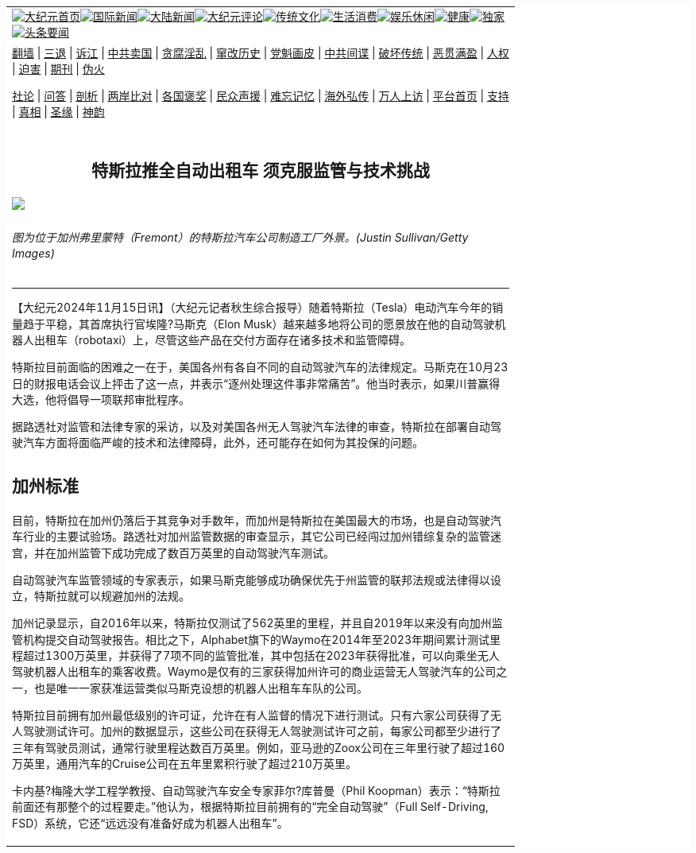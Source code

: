 <a name="1" id="1" target="_blank"></a><span id="1"></span>
<table align=center border="0"><tr><td colspan="2" VALIGN=TOP><a href="https://github.com/1992513/djy/blob/master/gb/nf1351518.md#1"><img src="https://raw.githubusercontent.com/1992513/www/master/t/djy/1.jpg" title="大纪元首页" alt="大纪元首页"></a><a href="https://github.com/1992513/djy/blob/master/gb/n24hr.md#1"><img src="https://raw.githubusercontent.com/1992513/www/master/t/djy/3.jpg" title="国际新闻" alt="国际新闻"></a><a href="https://github.com/1992513/djy/blob/master/gb/nsc413.md#1"><img src="https://raw.githubusercontent.com/1992513/www/master/t/djy/4.jpg" title="大陆新闻" alt="大陆新闻"></a><a href="https://github.com/1992513/djy/blob/master/gb/news392.md#1"><img src="https://raw.githubusercontent.com/1992513/www/master/t/djy/5.jpg" title="大纪元评论" alt="大纪元评论"></a><a href="https://github.com/1992513/djy/blob/master/gb/news2007.md#1"><img src="https://raw.githubusercontent.com/1992513/www/master/t/djy/6.jpg" title="传统文化" alt="传统文化"></a><a href="https://github.com/1992513/djy/blob/master/gb/news2008.md#1"><img src="https://raw.githubusercontent.com/1992513/www/master/t/djy/7.jpg" title="生活消费" alt="生活消费"></a><a href="https://github.com/1992513/djy/blob/master/gb/ncyule.md#1"><img src="https://raw.githubusercontent.com/1992513/www/master/t/djy/8.jpg" title="娱乐休闲" alt="娱乐休闲"></a><a href="https://github.com/1992513/djy/blob/master/gb/nsc1002.md#1"><img src="https://raw.githubusercontent.com/1992513/www/master/t/djy/9.jpg" title="健康" alt="健康"></a><a href="https://github.com/1992513/djy/blob/master/gb/nf6092.md#1"><img src="https://raw.githubusercontent.com/1992513/www/master/t/djy/10a.jpg" title="独家" alt="独家"></a><a href="https://github.com/1992513/djy/blob/master/gb/nf4514.md#1"><img src="https://raw.githubusercontent.com/1992513/www/master/t/djy/12a.jpg" title="头条要闻" alt="头条要闻"></a></td></tr>
<tr><td colspan="2" VALIGN=TOP><a target="_blank" href="https://github.com/1992513/www/blob/master/README.md?zsrh#1">翻墙</a> | <a target="_blank" href="https://github.com/1992513/djy/blob/master/gb/nf5657.md#1">三退</a> | <a target="_blank" href="https://github.com/1992513/djy/blob/master/gb/nf6124.md#1">诉江</a> | <a target="_blank" href="https://github.com/1992513/djy/blob/master/gb/nf1176117.md#1">中共卖国</a> | <a target="_blank" href="https://github.com/1992513/djy/blob/master/gb/nf5773.md#1">贪腐淫乱</a> | <a target="_blank" href="https://github.com/1992513/djy/blob/master/gb/nf1176115.md#1">窜改历史</a> | <a target="_blank" href="https://github.com/1992513/djy/blob/master/gb/nf1176107.md#1">党魁画皮</a> | <a target="_blank" href="https://github.com/1992513/djy/blob/master/gb/nf1320400.md#1">中共间谍</a> | <a target="_blank" href="https://github.com/1992513/djy/blob/master/gb/nf1176114.md#1">破坏传统</a> | <a target="_blank" href="https://github.com/1992513/ntdtv/blob/master/gb/prog447_1.md#1">恶贯满盈</a> | <a target="_blank" href="https://github.com/1992513/djy/blob/master/gb/ncid278.md#1">人权</a> | <a target="_blank" href="https://github.com/1992513/djy/blob/master/gb/nf1176111.md#1">迫害</a> | <a target="_blank" href="https://gitlab.com/szzdlab/mh-qikan/blob/master/README.md#1">期刊</a> | <a target="_blank" href="https://github.com/1992513/djy/blob/master/gb/nf5562.md#1">伪火</a></p><p><a target="_blank" href="https://github.com/1992513/djy/blob/master/gb/9p.md#1">社论</a> | <a target="_blank" href="https://github.com/1992513/djy/blob/master/gb/nf4378.md#1">问答</a> | <a target="_blank" href="https://github.com/1992513/djy/blob/master/gb/nf5792.md#1">剖析</a> | <a target="_blank" href="https://github.com/1992513/djy/blob/master/gb/nf5735.md#1">两岸比对</a> | <a target="_blank" href="https://github.com/1992513/djy/blob/master/gb/nf6119.md#1">各国褒奖</a> | <a target="_blank" href="https://github.com/1992513/djy/blob/master/gb/nf6120.md#1">民众声援</a> | <a target="_blank" href="https://github.com/1992513/djy/blob/master/gb/nf1188594.md#1">难忘记忆</a> | <a target="_blank" href="https://github.com/1992513/djy/blob/master/gb/nf3180.md#1">海外弘传</a> | <a target="_blank" href="https://github.com/1992513/djy/blob/master/gb/nf5410.md#1">万人上访</a> | <a target="_blank" href="https://github.com/1992513/www/blob/master/README.md?zsrh#1">平台首页</a> | <a target="_blank" href="https://github.com/1992513/djy/blob/master/gb/nf4386.md#1">支持</a> | <a target="_blank" href="https://github.com/1992513/djy/blob/master/gb/nf4389.md#1">真相</a> | <a target="_blank" href="https://github.com/1992513/djy/blob/master/gb/nf5790.md#1">圣缘</a> | <a target="_blank" href="https://github.com/1992513/djy/blob/master/gb/nf4786.md#1">神韵</a></td></tr>
<tr><td VALIGN=TOP width="626"><h2 align=center>特斯拉推全自动出租车 须克服监管与技术挑战</h2>
<img width="600" src="https://i.epochtimes.com/assets/uploads/2024/05/id14238145-GettyImages-1689016078-600x4001.jpg" />
<h6>图为位于加州弗里蒙特（Fremont）的特斯拉汽车公司制造工厂外景。(Justin Sullivan/Getty Images)
</h6>
<hr>
	<p>【大纪元2024年11月15日讯】（大纪元记者秋生综合报导）随着特斯拉（Tesla）电动汽车今年的销量趋于平稳，其首席执行官埃隆?马斯克（Elon Musk）越来越多地将公司的愿景放在他的自动驾驶机器人出租车（robotaxi）上，尽管这些产品在交付方面存在诸多技术和监管障碍。</p>
<p>特斯拉目前面临的困难之一在于，美国各州有各自不同的自动驾驶汽车的法律规定。马斯克在10月23日的财报电话会议上抨击了这一点，并表示“逐州处理这件事非常痛苦”。他当时表示，如果川普赢得大选，他将倡导一项联邦审批程序。</p>
<p>据路透社对监管和法律专家的采访，以及对美国各州无人驾驶汽车法律的审查，特斯拉在部署自动驾驶汽车方面将面临严峻的技术和法律障碍，此外，还可能存在如何为其投保的问题。</p>
<h2>加州标准</h2>
<p>目前，特斯拉在加州仍落后于其竞争对手数年，而加州是特斯拉在美国最大的市场，也是自动驾驶汽车行业的主要试验场。路透社对加州监管数据的审查显示，其它公司已经闯过加州错综复杂的监管迷宫，并在加州监管下成功完成了数百万英里的自动驾驶汽车测试。</p>
<p>自动驾驶汽车监管领域的专家表示，如果马斯克能够成功确保优先于州监管的联邦法规或法律得以设立，特斯拉就可以规避加州的法规。</p>
<p>加州记录显示，自2016年以来，特斯拉仅测试了562英里的里程，并且自2019年以来没有向加州监管机构提交自动驾驶报告。相比之下，Alphabet旗下的Waymo在2014年至2023年期间累计测试里程超过1300万英里，并获得了7项不同的监管批准，其中包括在2023年获得批准，可以向乘坐无人驾驶机器人出租车的乘客收费。Waymo是仅有的三家获得加州许可的商业运营无人驾驶汽车的公司之一，也是唯一一家获准运营类似马斯克设想的机器人出租车车队的公司。</p>
<p>特斯拉目前拥有加州最低级别的许可证，允许在有人监督的情况下进行测试。只有六家公司获得了无人驾驶测试许可。加州的数据显示，这些公司在获得无人驾驶测试许可之前，每家公司都至少进行了三年有驾驶员测试，通常行驶里程达数百万英里。例如，亚马逊的Zoox公司在三年里行驶了超过160万英里，通用汽车的Cruise公司在五年里累积行驶了超过210万英里。</p>
<p>卡内基?梅隆大学工程学教授、自动驾驶汽车安全专家菲尔?库普曼（Phil Koopman）表示：“特斯拉前面还有那整个的过程要走。”他认为，根据特斯拉目前拥有的“完全自动驾驶”（Full Self-Driving, FSD）系统，它还“远远没有准备好成为机器人出租车”。</p>